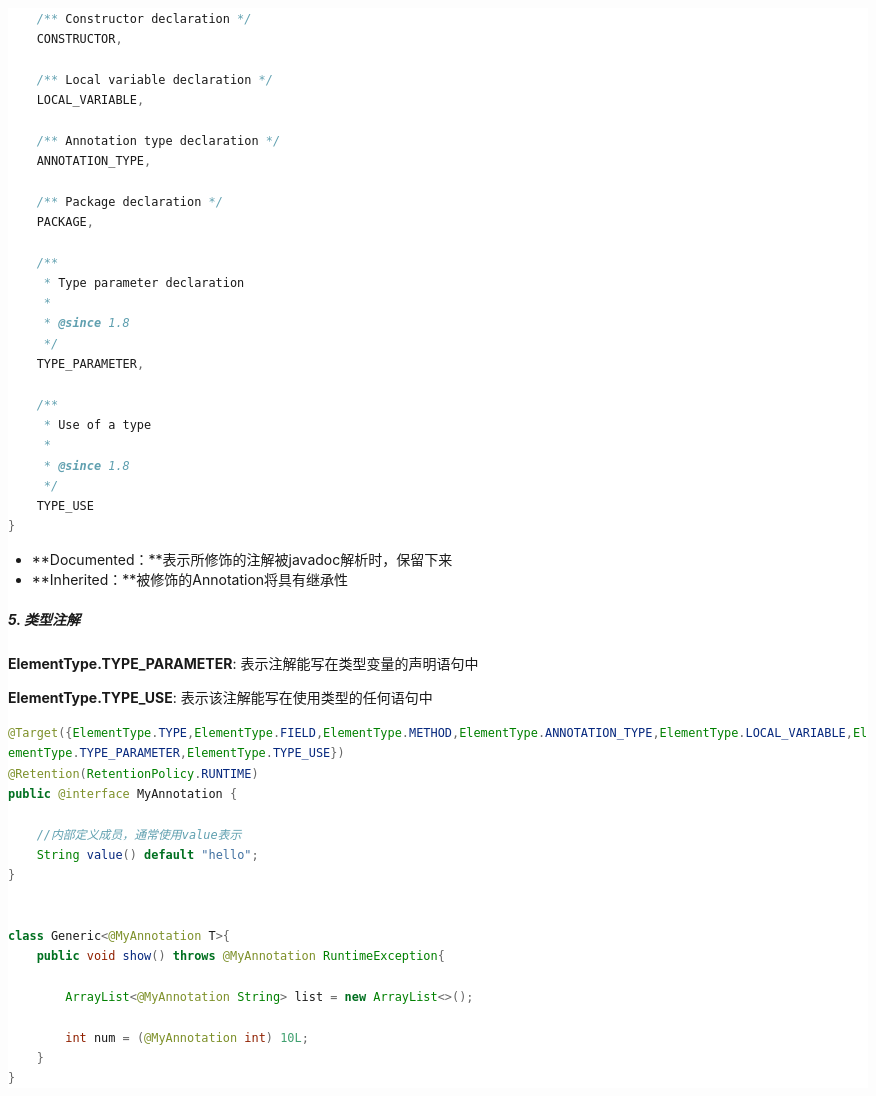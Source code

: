   ```java
      /** Constructor declaration */
      CONSTRUCTOR,
  
      /** Local variable declaration */
      LOCAL_VARIABLE,
  
      /** Annotation type declaration */
      ANNOTATION_TYPE,
  
      /** Package declaration */
      PACKAGE,
  
      /**
       * Type parameter declaration
       *
       * @since 1.8
       */
      TYPE_PARAMETER,
  
      /**
       * Use of a type
       *
       * @since 1.8
       */
      TYPE_USE
  }
  ```

- **Documented：**表示所修饰的注解被javadoc解析时，保留下来
- **Inherited：**被修饰的Annotation将具有继承性

##### 5. 类型注解

**ElementType.TYPE_PARAMETER**: 表示注解能写在类型变量的声明语句中

**ElementType.TYPE_USE**: 表示该注解能写在使用类型的任何语句中

```java
@Target({ElementType.TYPE,ElementType.FIELD,ElementType.METHOD,ElementType.ANNOTATION_TYPE,ElementType.LOCAL_VARIABLE,ElementType.TYPE_PARAMETER,ElementType.TYPE_USE})
@Retention(RetentionPolicy.RUNTIME)
public @interface MyAnnotation {

    //内部定义成员，通常使用value表示
    String value() default "hello";
}


class Generic<@MyAnnotation T>{
    public void show() throws @MyAnnotation RuntimeException{

        ArrayList<@MyAnnotation String> list = new ArrayList<>();

        int num = (@MyAnnotation int) 10L;
    }
}
```
